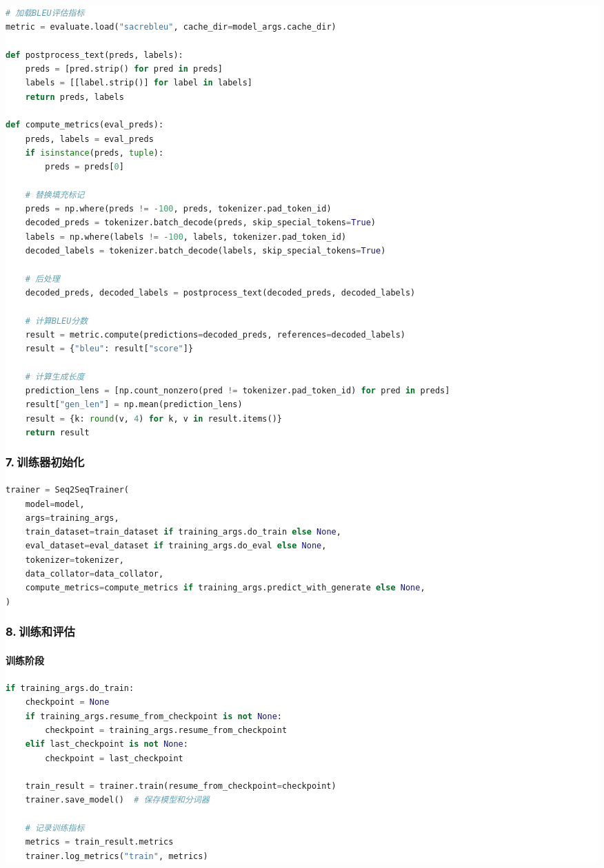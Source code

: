 ```python
# 加载BLEU评估指标
metric = evaluate.load("sacrebleu", cache_dir=model_args.cache_dir)

def postprocess_text(preds, labels):
    preds = [pred.strip() for pred in preds]
    labels = [[label.strip()] for label in labels]
    return preds, labels

def compute_metrics(eval_preds):
    preds, labels = eval_preds
    if isinstance(preds, tuple):
        preds = preds[0]
    
    # 替换填充标记
    preds = np.where(preds != -100, preds, tokenizer.pad_token_id)
    decoded_preds = tokenizer.batch_decode(preds, skip_special_tokens=True)
    labels = np.where(labels != -100, labels, tokenizer.pad_token_id)
    decoded_labels = tokenizer.batch_decode(labels, skip_special_tokens=True)
    
    # 后处理
    decoded_preds, decoded_labels = postprocess_text(decoded_preds, decoded_labels)
    
    # 计算BLEU分数
    result = metric.compute(predictions=decoded_preds, references=decoded_labels)
    result = {"bleu": result["score"]}
    
    # 计算生成长度
    prediction_lens = [np.count_nonzero(pred != tokenizer.pad_token_id) for pred in preds]
    result["gen_len"] = np.mean(prediction_lens)
    result = {k: round(v, 4) for k, v in result.items()}
    return result
```

### **7. 训练器初始化**

```python
trainer = Seq2SeqTrainer(
    model=model,
    args=training_args,
    train_dataset=train_dataset if training_args.do_train else None,
    eval_dataset=eval_dataset if training_args.do_eval else None,
    tokenizer=tokenizer,
    data_collator=data_collator,
    compute_metrics=compute_metrics if training_args.predict_with_generate else None,
)
```

### **8. 训练和评估**

#### **训练阶段**
```python
if training_args.do_train:
    checkpoint = None
    if training_args.resume_from_checkpoint is not None:
        checkpoint = training_args.resume_from_checkpoint
    elif last_checkpoint is not None:
        checkpoint = last_checkpoint
    
    train_result = trainer.train(resume_from_checkpoint=checkpoint)
    trainer.save_model()  # 保存模型和分词器
    
    # 记录训练指标
    metrics = train_result.metrics
    trainer.log_metrics("train", metrics)
```